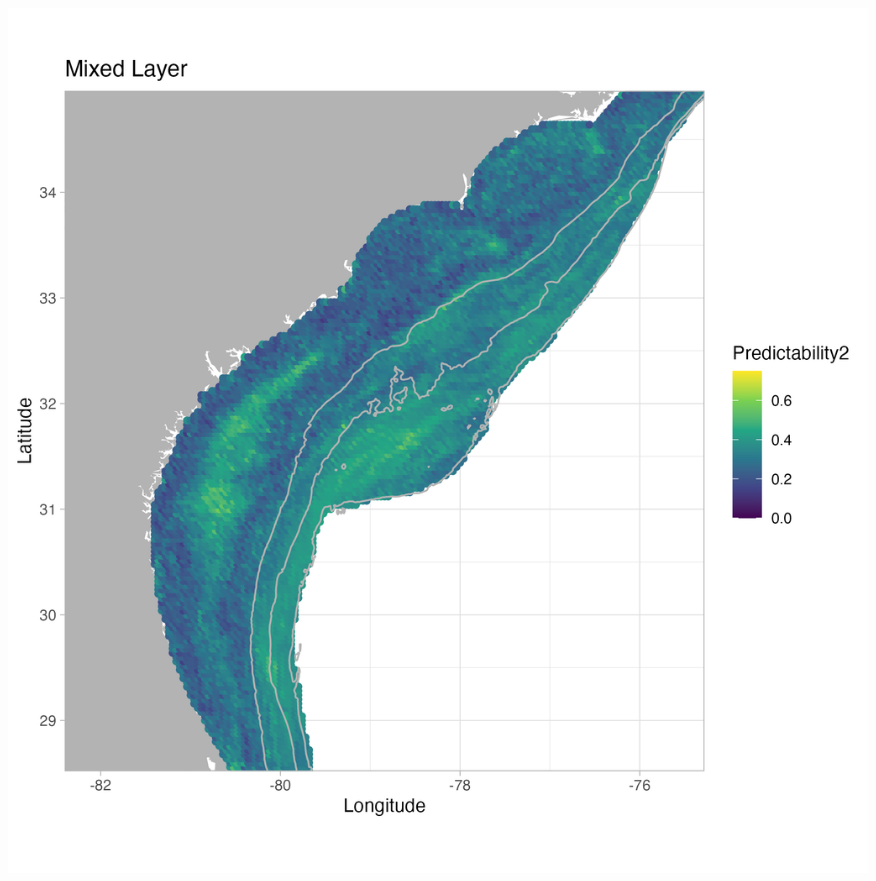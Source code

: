 <p><img src="../images/analyses/Predictability2_mixedlayer_Fall.png"
data-fig.extended="false" /></p>
</div></td>
</tr>
</tbody>
</table>

</div>

